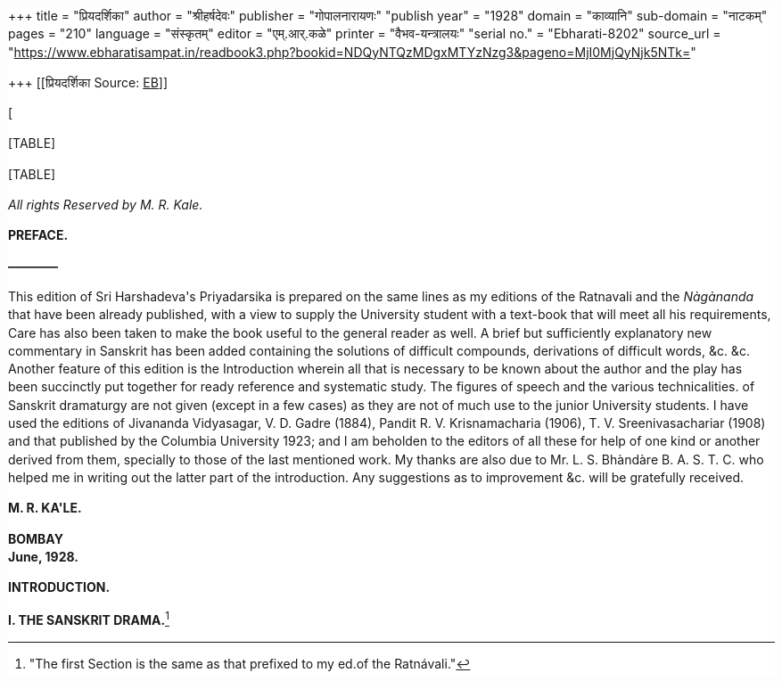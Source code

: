 +++
title = "प्रियदर्शिका"
author = "श्रीहर्षदेवः"
publisher = "गोपालनारायणः"
"publish year" = "1928"
domain = "काव्यानि"
sub-domain = "नाटकम्"
pages = "210"
language = "संस्कृतम्"
editor = "एम्.आर्.कळे"
printer = "वैभव-यन्त्रालयः"
"serial no." = "Ebharati-8202"
source_url = "https://www.ebharatisampat.in/readbook3.php?bookid=NDQyNTQzMDgxMTYzNzg3&pageno=MjI0MjQyNjk5NTk="

+++
[[प्रियदर्शिका	Source: [EB](https://www.ebharatisampat.in/readbook3.php?bookid=NDQyNTQzMDgxMTYzNzg3&pageno=MjI0MjQyNjk5NTk=)]]

\[

[TABLE]

[TABLE]

*All rights Reserved by M. R. Kale.*

**PREFACE.**

**————**

 This edition of Sri Harshadeva's Priyadarsika is prepared on the same lines as my editions of the Ratnavali and the *Nàgànanda* that have been already published, with a view to supply the University student with a text-book that will meet all his requirements, Care has also been taken to make the book useful to the general reader as well. A brief but sufficiently explanatory new commentary in Sanskrit has been added containing the solutions of difficult compounds, derivations of difficult words, &c. &c. Another feature of this edition is the Introduction wherein all that is necessary to be known about the author and the play has been succinctly put together for ready reference and systematic study. The figures of speech and the various technicalities. of Sanskrit dramaturgy are not given (except in a few cases) as they are not of much use to the junior University students. I have used the editions of Jivananda Vidyasagar, V. D. Gadre (1884), Pandit R. V. Krisnamacharia (1906), T. V. Sreenivasachariar (1908) and that published by the Columbia University 1923; and I am beholden to the editors of all these for help of one kind or another derived from them, specially to those of the last mentioned work. My thanks are also due to Mr. L. S. Bhàndàre B. A. S. T. C. who helped me in writing out the latter part of the introduction. Any suggestions as to improvement &c. will be gratefully received.

**M. R. KA'LE.**

**BOMBAY**  
**June, 1928.**

**INTRODUCTION.**

**I. THE SANSKRIT DRAMA.**[^1]

[^1]: "The first Section is the same as that prefixed to my ed.of the Ratnávali."


[^2]: "The information given here has been mainly called from the Dasarûpaka. The minor particulars not noticed here will be found in my Sahityasârasamgraha (Nir. Ed.
[^3]: "3 अवस्थानुकृतिर्नाट्यं रूपं दृश्यतयोच्यते। रूपकं तत्समावेशाद्दशधैवरसाश्रयम्॥ D.–R. रूप्यतेऽभिनयैर्यत्र वस्तु तद्रूपकं विदुः। नाटकाद्यैर्दशविधम्— Natya is another and perhaps a wider term for the drama or the dramatic art, and is so called because it represents the different situations in (the scenes presented by
[^4]: "वस्तु नेता रसस्तेषां भेदकः।."
[^5]: "स्वल्पोद्दिष्टस्तु तद्धेतुर्बीजं विस्तार्यनकेधा।."
[^6]: "अवान्तरार्थविच्छेदे बिन्दुरच्छेदकारणम्।."
[^7]: "अङ्कान्तपात्रैरङ्कास्यं छिन्नाङ्कस्यार्थसूचनात्।."
[^8]: "अङ्कावतारस्त्वङ्कान्ते पातोङ्कस्याविभागतः। The distinction, however, between an Ankâsya and an Ankâvatâra, is considered by some as merely imaginary. Viśvanâtha actually supplants the latter by Ankamukha which he defines as that where in one Act the substance of all the other Acts is suggested."
[^9]: "नेता विनीतो मधुरस्त्यागी दक्षः प्रियंवदः। रक्तलोकः शुचिर्वामी रूढवंशः स्थिरो युवा॥ बुद्धयुत्साहस्मृतिप्रज्ञाकलामान समन्वितः। शूरो दृढश्व तेजस्वी शास्त्रचक्षुश्च धार्मिकः॥ भेदैश्चतुर्धा ललितशान्तोदात्तोद्धतरैयम्॥."
[^10]: "स्वान्या साधारणस्त्रीति तद्गुणा नायिका त्रिधा।."
[^11]: "2 अन्यस्त्री कन्यकोढा च नान्योढाङ्गिरसे क्वचित्. “We may observe however, to the honour of Hindu drama, that the Parakiya or she who is the wife of another person, is never to be made the object of dramatic intrigue; a prohibition that would have sadly cooled the imagination, and curbed the wit, of Dryden and Congreve"
[^12]: "विभावैरनुभावैश्च सात्त्विकैर्व्यभिचारिभिः। आनीयमानः स्वाद्यत्वं स्थायी भावो रसः स्मृतः॥ सुखदुःखादिकैर्भावैर्भावस्तद्भावभावनम्। ज्ञायमानतया तत्र विभावो भावपोषकृत्॥ आलम्बनोद्दीपनत्वप्रभेदेन स च द्विधा। अनुभावो विकारस्तु भावसंसूचनात्मकः॥"
[^13]: "विरुद्धैरविरुद्धैर्वा भाबैर्विच्छिद्यते न यः। आत्मभावं नयत्यन्यान्स स्थायी लवणाकरः॥"
[^14]: "नायिका तादृशीमुग्धा दिव्या चाथ मनोहरा। अन्तःपुरादिसम्बन्धादासन्ना श्रुतिदर्शनैः॥"
[^15]: "2 शृङ्गारोऽङ्गी सलक्षणः।"
[^16]: "आश्लिष्टसन्धिबधं सत्पात्रसुवर्णयोजितं सुतराम्। निपुणपरीक्षकदृष्टं राजति रत्नावलीरत्नम्॥"
[^17]: "*The King in the passage is Udayana, the sovereign of the Vatsas,the Queen is his consort Vasavadatta, Gopalaka is her brother, and Vasantaka is the King's merry companion."